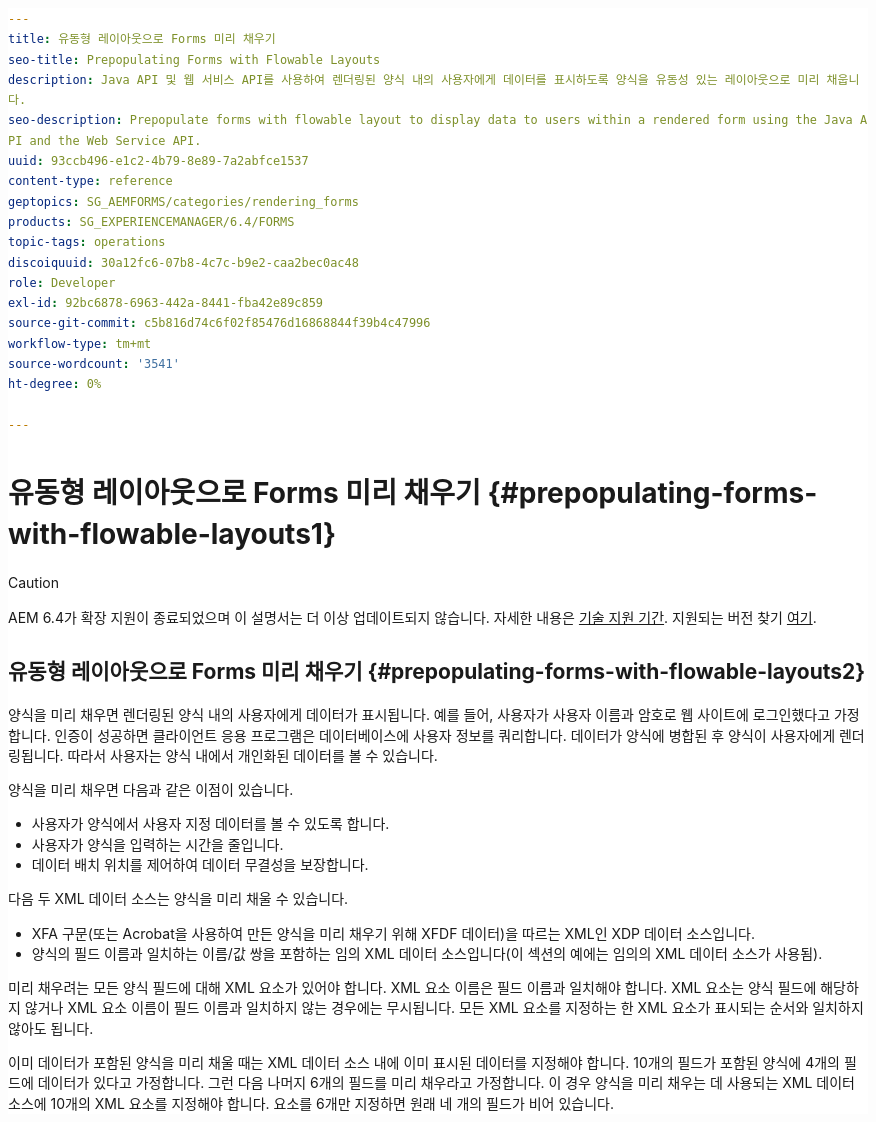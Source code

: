 ```yaml
---
title: 유동형 레이아웃으로 Forms 미리 채우기
seo-title: Prepopulating Forms with Flowable Layouts
description: Java API 및 웹 서비스 API를 사용하여 렌더링된 양식 내의 사용자에게 데이터를 표시하도록 양식을 유동성 있는 레이아웃으로 미리 채웁니다.
seo-description: Prepopulate forms with flowable layout to display data to users within a rendered form using the Java API and the Web Service API.
uuid: 93ccb496-e1c2-4b79-8e89-7a2abfce1537
content-type: reference
geptopics: SG_AEMFORMS/categories/rendering_forms
products: SG_EXPERIENCEMANAGER/6.4/FORMS
topic-tags: operations
discoiquuid: 30a12fc6-07b8-4c7c-b9e2-caa2bec0ac48
role: Developer
exl-id: 92bc6878-6963-442a-8441-fba42e89c859
source-git-commit: c5b816d74c6f02f85476d16868844f39b4c47996
workflow-type: tm+mt
source-wordcount: '3541'
ht-degree: 0%

---
```


# 유동형 레이아웃으로 Forms 미리 채우기 {#prepopulating-forms-with-flowable-layouts1}

>[!CAUTION]
>
>AEM 6.4가 확장 지원이 종료되었으며 이 설명서는 더 이상 업데이트되지 않습니다. 자세한 내용은 [기술 지원 기간](https://helpx.adobe.com/kr/support/programs/eol-matrix.html). 지원되는 버전 찾기 [여기](https://experienceleague.adobe.com/docs/).

## 유동형 레이아웃으로 Forms 미리 채우기 {#prepopulating-forms-with-flowable-layouts2}

양식을 미리 채우면 렌더링된 양식 내의 사용자에게 데이터가 표시됩니다. 예를 들어, 사용자가 사용자 이름과 암호로 웹 사이트에 로그인했다고 가정합니다. 인증이 성공하면 클라이언트 응용 프로그램은 데이터베이스에 사용자 정보를 쿼리합니다. 데이터가 양식에 병합된 후 양식이 사용자에게 렌더링됩니다. 따라서 사용자는 양식 내에서 개인화된 데이터를 볼 수 있습니다.

양식을 미리 채우면 다음과 같은 이점이 있습니다.

* 사용자가 양식에서 사용자 지정 데이터를 볼 수 있도록 합니다.
* 사용자가 양식을 입력하는 시간을 줄입니다.
* 데이터 배치 위치를 제어하여 데이터 무결성을 보장합니다.

다음 두 XML 데이터 소스는 양식을 미리 채울 수 있습니다.

* XFA 구문(또는 Acrobat을 사용하여 만든 양식을 미리 채우기 위해 XFDF 데이터)을 따르는 XML인 XDP 데이터 소스입니다.
* 양식의 필드 이름과 일치하는 이름/값 쌍을 포함하는 임의 XML 데이터 소스입니다(이 섹션의 예에는 임의의 XML 데이터 소스가 사용됨).

미리 채우려는 모든 양식 필드에 대해 XML 요소가 있어야 합니다. XML 요소 이름은 필드 이름과 일치해야 합니다. XML 요소는 양식 필드에 해당하지 않거나 XML 요소 이름이 필드 이름과 일치하지 않는 경우에는 무시됩니다. 모든 XML 요소를 지정하는 한 XML 요소가 표시되는 순서와 일치하지 않아도 됩니다.

이미 데이터가 포함된 양식을 미리 채울 때는 XML 데이터 소스 내에 이미 표시된 데이터를 지정해야 합니다. 10개의 필드가 포함된 양식에 4개의 필드에 데이터가 있다고 가정합니다. 그런 다음 나머지 6개의 필드를 미리 채우라고 가정합니다. 이 경우 양식을 미리 채우는 데 사용되는 XML 데이터 소스에 10개의 XML 요소를 지정해야 합니다. 요소를 6개만 지정하면 원래 네 개의 필드가 비어 있습니다.

